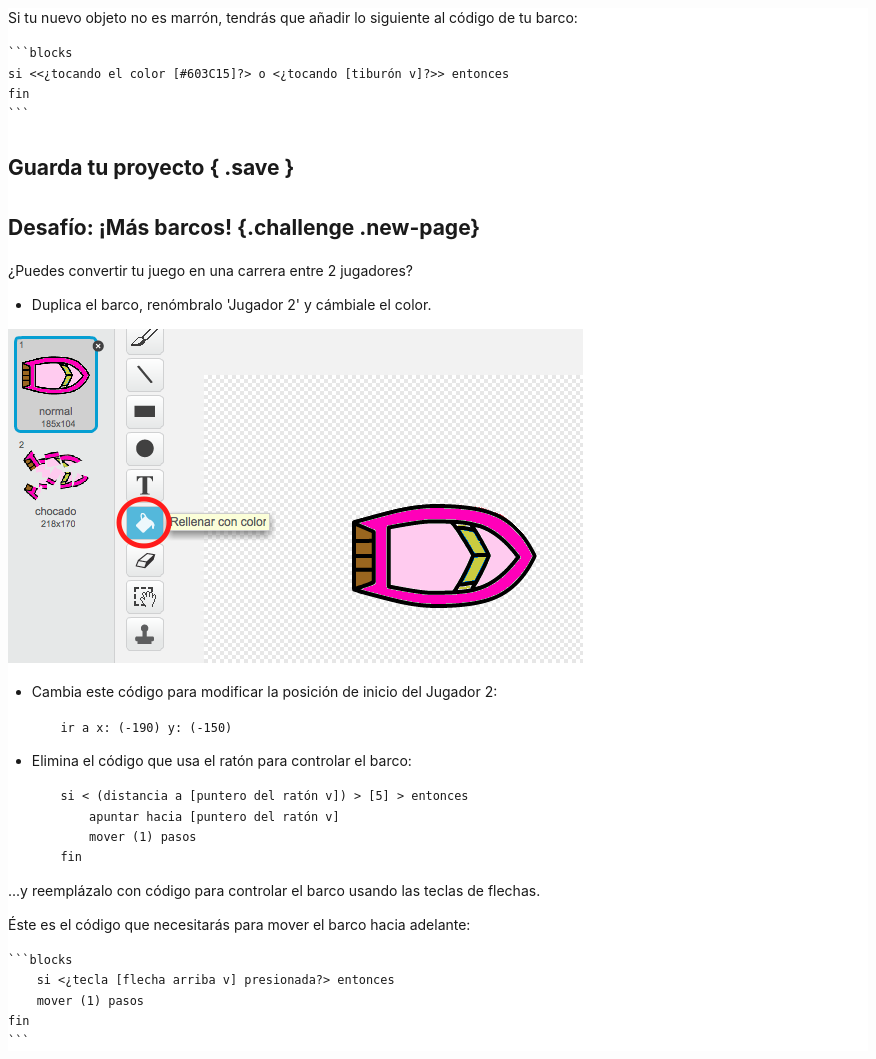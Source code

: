 Si tu nuevo objeto no es marrón, tendrás que añadir lo siguiente al código de tu barco:
	
	```blocks
	si <<¿tocando el color [#603C15]?> o <¿tocando [tiburón v]?>> entonces
	fin
	```

## Guarda tu proyecto { .save }

## Desafío: ¡Más barcos! {.challenge .new-page}
¿Puedes convertir tu juego en una carrera entre 2 jugadores?

+ Duplica el barco, renómbralo 'Jugador 2' y cámbiale el color.

![screenshot](boat-p2.png)

+ Cambia este código para modificar la posición de inicio del Jugador 2:

	```blocks
		ir a x: (-190) y: (-150)
	```

+ Elimina el código que usa el ratón para controlar el barco:

	```blocks
		si < (distancia a [puntero del ratón v]) > [5] > entonces
			apuntar hacia [puntero del ratón v]
			mover (1) pasos
		fin
	```

...y reemplázalo con código para controlar el barco usando las teclas de flechas.

Éste es el código que necesitarás para mover el barco hacia adelante:

	```blocks
		si <¿tecla [flecha arriba v] presionada?> entonces
   		mover (1) pasos
	fin
	```
